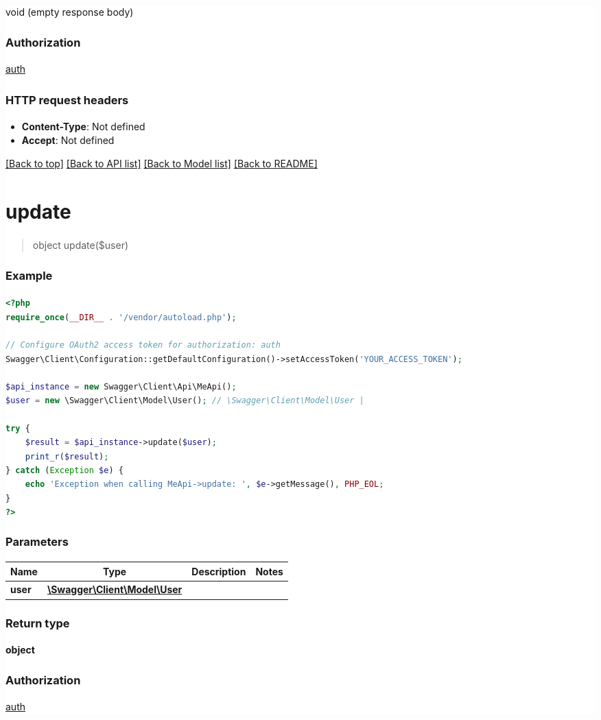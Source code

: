 void (empty response body)

### Authorization

[auth](../../README.md#auth)

### HTTP request headers

 - **Content-Type**: Not defined
 - **Accept**: Not defined

[[Back to top]](#) [[Back to API list]](../../README.md#documentation-for-api-endpoints) [[Back to Model list]](../../README.md#documentation-for-models) [[Back to README]](../../README.md)

# **update**
> object update($user)



### Example
```php
<?php
require_once(__DIR__ . '/vendor/autoload.php');

// Configure OAuth2 access token for authorization: auth
Swagger\Client\Configuration::getDefaultConfiguration()->setAccessToken('YOUR_ACCESS_TOKEN');

$api_instance = new Swagger\Client\Api\MeApi();
$user = new \Swagger\Client\Model\User(); // \Swagger\Client\Model\User | 

try {
    $result = $api_instance->update($user);
    print_r($result);
} catch (Exception $e) {
    echo 'Exception when calling MeApi->update: ', $e->getMessage(), PHP_EOL;
}
?>
```

### Parameters

Name | Type | Description  | Notes
------------- | ------------- | ------------- | -------------
 **user** | [**\Swagger\Client\Model\User**](../Model/\Swagger\Client\Model\User.md)|  |

### Return type

**object**

### Authorization

[auth](../../README.md#auth)
